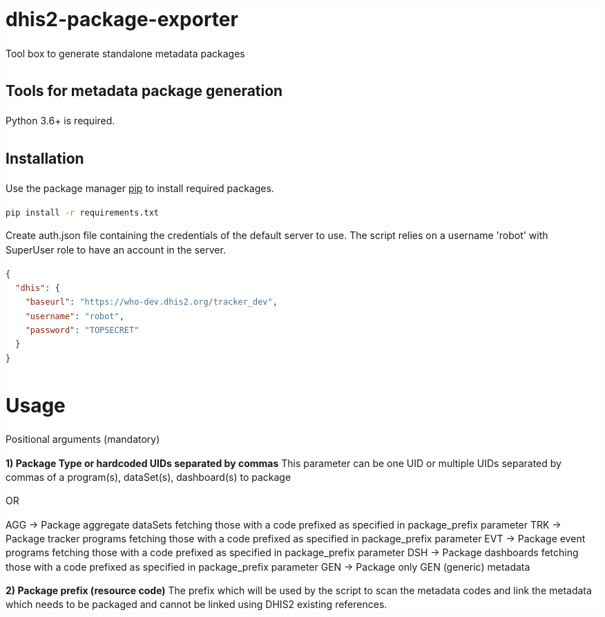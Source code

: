 # dhis2-package-exporter

Tool box to generate standalone metadata packages

## Tools for metadata package generation

Python 3.6+ is required.

## Installation

Use the package manager [pip](https://pip.pypa.io/en/stable/) to install required packages.

```bash
pip install -r requirements.txt
```

Create auth.json file containing the credentials of the default server to use. The script relies on a username 'robot' with SuperUser role to have an account in the server.

```json
{
  "dhis": {
    "baseurl": "https://who-dev.dhis2.org/tracker_dev",
    "username": "robot",
    "password": "TOPSECRET"
  }
}
```


# Usage

Positional arguments (mandatory)

**1) Package Type or hardcoded UIDs separated by commas**
This parameter can be one UID or multiple UIDs separated by commas of a program(s), dataSet(s), dashboard(s) to package

OR

AGG -> Package aggregate dataSets fetching those with a code prefixed as specified in package\_prefix parameter
TRK -> Package tracker programs fetching those with a code prefixed as specified in package\_prefix  parameter
EVT -> Package event programs fetching those with a code prefixed as specified in package\_prefix  parameter
DSH -> Package dashboards fetching those with a code prefixed as specified in package\_prefix  parameter
GEN -> Package only GEN (generic) metadata

**2) Package prefix (resource code)**
The prefix which will be used by the script to scan the metadata codes and link the metadata which needs to be packaged and cannot be linked using DHIS2 existing references.
